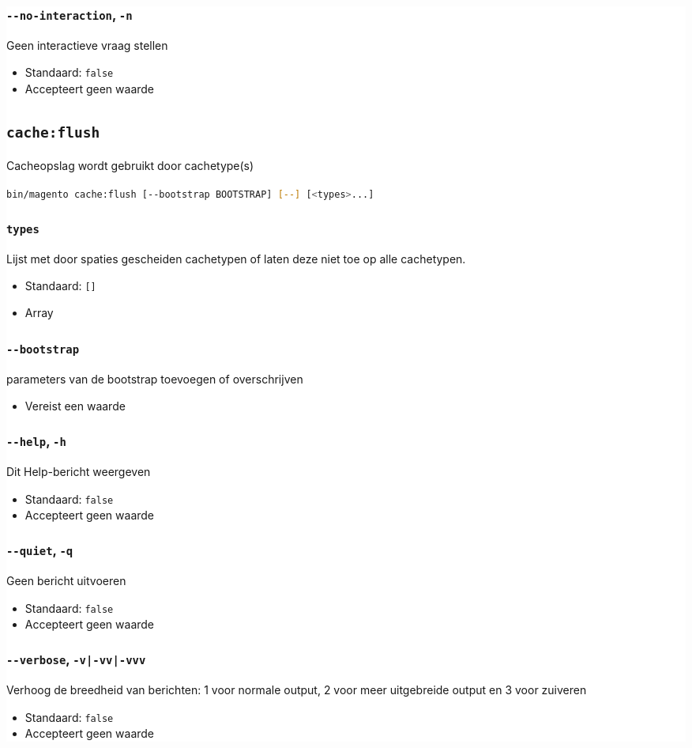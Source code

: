 

### `--no-interaction`, `-n`



Geen interactieve vraag stellen
- Standaard: `false`
- Accepteert geen waarde  

## `cache:flush`

Cacheopslag wordt gebruikt door cachetype(s)

```bash
bin/magento cache:flush [--bootstrap BOOTSTRAP] [--] [<types>...]
```

 

### `types`

Lijst met door spaties gescheiden cachetypen of laten deze niet toe op alle cachetypen.

- Standaard: `[]`

- Array   



### `--bootstrap`

parameters van de bootstrap toevoegen of overschrijven
- Vereist een waarde



### `--help`, `-h`



Dit Help-bericht weergeven
- Standaard: `false`
- Accepteert geen waarde



### `--quiet`, `-q`



Geen bericht uitvoeren
- Standaard: `false`
- Accepteert geen waarde



### `--verbose`, `-v|-vv|-vvv`



Verhoog de breedheid van berichten: 1 voor normale output, 2 voor meer uitgebreide output en 3 voor zuiveren
- Standaard: `false`
- Accepteert geen waarde

